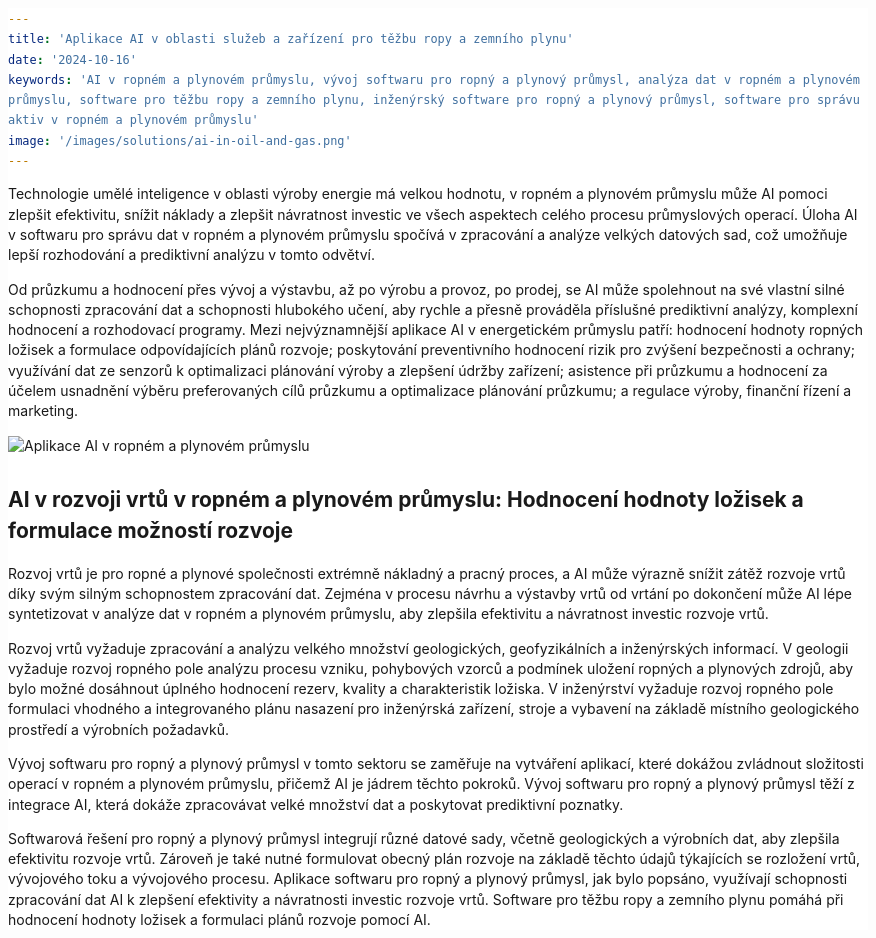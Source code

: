 ```yaml
---
title: 'Aplikace AI v oblasti služeb a zařízení pro těžbu ropy a zemního plynu'
date: '2024-10-16'
keywords: 'AI v ropném a plynovém průmyslu, vývoj softwaru pro ropný a plynový průmysl, analýza dat v ropném a plynovém průmyslu, software pro těžbu ropy a zemního plynu, inženýrský software pro ropný a plynový průmysl, software pro správu aktiv v ropném a plynovém průmyslu'
image: '/images/solutions/ai-in-oil-and-gas.png'
---
```


Technologie umělé inteligence v oblasti výroby energie má velkou hodnotu, v ropném a plynovém průmyslu může AI pomoci zlepšit efektivitu, snížit náklady a zlepšit návratnost investic ve všech aspektech celého procesu průmyslových operací. Úloha AI v softwaru pro správu dat v ropném a plynovém průmyslu spočívá v zpracování a analýze velkých datových sad, což umožňuje lepší rozhodování a prediktivní analýzu v tomto odvětví.

Od průzkumu a hodnocení přes vývoj a výstavbu, až po výrobu a provoz, po prodej, se AI může spolehnout na své vlastní silné schopnosti zpracování dat a schopnosti hlubokého učení, aby rychle a přesně prováděla příslušné prediktivní analýzy, komplexní hodnocení a rozhodovací programy. Mezi nejvýznamnější aplikace AI v energetickém průmyslu patří: hodnocení hodnoty ropných ložisek a formulace odpovídajících plánů rozvoje; poskytování preventivního hodnocení rizik pro zvýšení bezpečnosti a ochrany; využívání dat ze senzorů k optimalizaci plánování výroby a zlepšení údržby zařízení; asistence při průzkumu a hodnocení za účelem usnadnění výběru preferovaných cílů průzkumu a optimalizace plánování průzkumu; a regulace výroby, finanční řízení a marketing.

![Aplikace AI v ropném a plynovém průmyslu](/images/solutions/ai-in-oil-and-gas.png)

## AI v rozvoji vrtů v ropném a plynovém průmyslu: Hodnocení hodnoty ložisek a formulace možností rozvoje

Rozvoj vrtů je pro ropné a plynové společnosti extrémně nákladný a pracný proces, a AI může výrazně snížit zátěž rozvoje vrtů díky svým silným schopnostem zpracování dat. Zejména v procesu návrhu a výstavby vrtů od vrtání po dokončení může AI lépe syntetizovat v analýze dat v ropném a plynovém průmyslu, aby zlepšila efektivitu a návratnost investic rozvoje vrtů.

Rozvoj vrtů vyžaduje zpracování a analýzu velkého množství geologických, geofyzikálních a inženýrských informací. V geologii vyžaduje rozvoj ropného pole analýzu procesu vzniku, pohybových vzorců a podmínek uložení ropných a plynových zdrojů, aby bylo možné dosáhnout úplného hodnocení rezerv, kvality a charakteristik ložiska. V inženýrství vyžaduje rozvoj ropného pole formulaci vhodného a integrovaného plánu nasazení pro inženýrská zařízení, stroje a vybavení na základě místního geologického prostředí a výrobních požadavků.

Vývoj softwaru pro ropný a plynový průmysl v tomto sektoru se zaměřuje na vytváření aplikací, které dokážou zvládnout složitosti operací v ropném a plynovém průmyslu, přičemž AI je jádrem těchto pokroků. Vývoj softwaru pro ropný a plynový průmysl těží z integrace AI, která dokáže zpracovávat velké množství dat a poskytovat prediktivní poznatky.

Softwarová řešení pro ropný a plynový průmysl integrují různé datové sady, včetně geologických a výrobních dat, aby zlepšila efektivitu rozvoje vrtů. Zároveň je také nutné formulovat obecný plán rozvoje na základě těchto údajů týkajících se rozložení vrtů, vývojového toku a vývojového procesu. Aplikace softwaru pro ropný a plynový průmysl, jak bylo popsáno, využívají schopnosti zpracování dat AI k zlepšení efektivity a návratnosti investic rozvoje vrtů. Software pro těžbu ropy a zemního plynu pomáhá při hodnocení hodnoty ložisek a formulaci plánů rozvoje pomocí AI.
